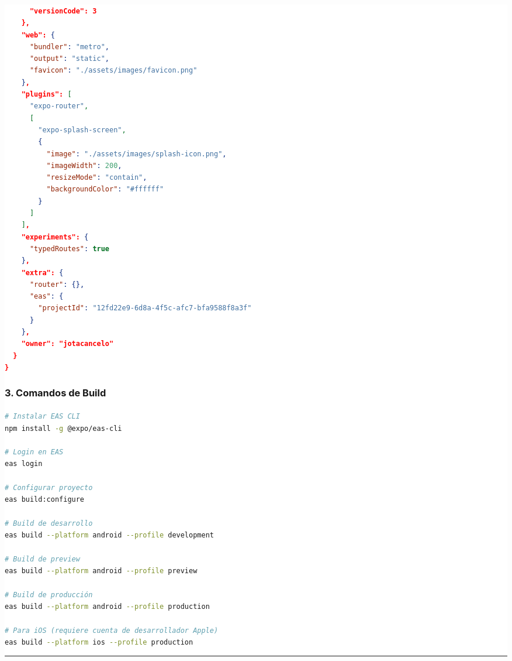 ```json
      "versionCode": 3
    },
    "web": {
      "bundler": "metro",
      "output": "static",
      "favicon": "./assets/images/favicon.png"
    },
    "plugins": [
      "expo-router",
      [
        "expo-splash-screen",
        {
          "image": "./assets/images/splash-icon.png",
          "imageWidth": 200,
          "resizeMode": "contain",
          "backgroundColor": "#ffffff"
        }
      ]
    ],
    "experiments": {
      "typedRoutes": true
    },
    "extra": {
      "router": {},
      "eas": {
        "projectId": "12fd22e9-6d8a-4f5c-afc7-bfa9588f8a3f"
      }
    },
    "owner": "jotacancelo"
  }
}
```

### 3. Comandos de Build
```bash
# Instalar EAS CLI
npm install -g @expo/eas-cli

# Login en EAS
eas login

# Configurar proyecto
eas build:configure

# Build de desarrollo
eas build --platform android --profile development

# Build de preview
eas build --platform android --profile preview

# Build de producción
eas build --platform android --profile production

# Para iOS (requiere cuenta de desarrollador Apple)
eas build --platform ios --profile production
```

---